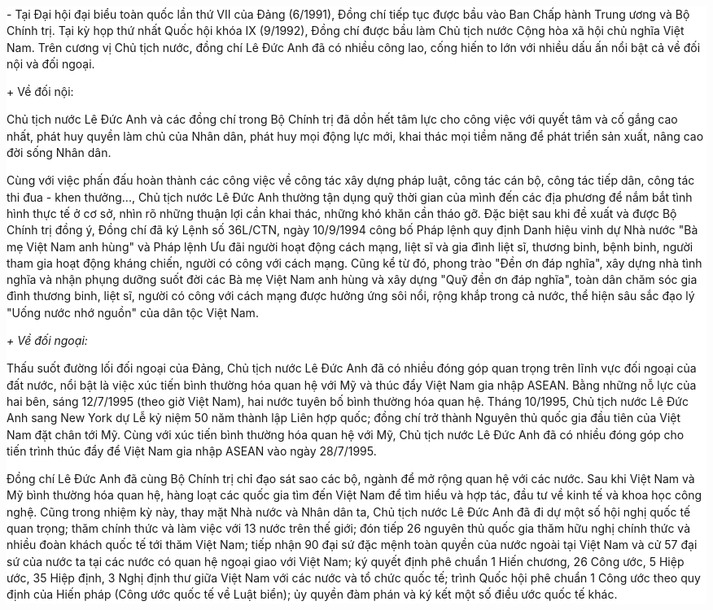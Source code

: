 <p>- Tại Đại hội đại biểu to&agrave;n quốc lần thứ VII của Đảng (6/1991), Đồng ch&iacute; tiếp tục được bầu v&agrave;o Ban Chấp h&agrave;nh Trung ương v&agrave; Bộ Ch&iacute;nh trị. Tại kỳ họp thứ nhất Quốc hội kh&oacute;a IX (9/1992), Đồng ch&iacute; được bầu l&agrave;m Chủ tịch nước Cộng h&ograve;a x&atilde; hội chủ nghĩa Việt Nam. Tr&ecirc;n cương vị Chủ tịch nước, đồng ch&iacute; L&ecirc; Đức Anh đ&atilde; c&oacute; nhiều c&ocirc;ng lao, cống hiến to lớn với nhiều dấu ấn nổi bật cả về đối nội v&agrave; đối ngoại.</p>

<p>+ Về đối nội:</p>

<p>Chủ tịch nước L&ecirc; Đức Anh v&agrave; c&aacute;c đồng ch&iacute; trong Bộ Ch&iacute;nh trị đ&atilde; dồn hết t&acirc;m lực cho c&ocirc;ng việc với quyết t&acirc;m v&agrave; cố gắng cao nhất, ph&aacute;t huy quyền l&agrave;m chủ của Nh&acirc;n d&acirc;n, ph&aacute;t huy mọi động lực mới, khai th&aacute;c mọi tiềm năng để ph&aacute;t triển sản xuất, n&acirc;ng cao đời sống Nh&acirc;n d&acirc;n.</p>

<p>C&ugrave;ng với việc phấn đấu ho&agrave;n th&agrave;nh c&aacute;c c&ocirc;ng việc về c&ocirc;ng t&aacute;c x&acirc;y dựng ph&aacute;p luật, c&ocirc;ng t&aacute;c c&aacute;n bộ, c&ocirc;ng t&aacute;c tiếp d&acirc;n, c&ocirc;ng t&aacute;c thi đua - khen thưởng..., Chủ tịch nước L&ecirc; Đức Anh thường tận dụng quỹ thời gian của m&igrave;nh đến c&aacute;c địa phương để nắm bắt t&igrave;nh h&igrave;nh thực tế ở cơ sở, nh&igrave;n r&otilde; những thuận lợi cần khai th&aacute;c, những kh&oacute; khăn cần th&aacute;o gỡ. Đặc biệt sau khi đề xuất v&agrave; được Bộ Ch&iacute;nh trị đồng &yacute;, Đồng ch&iacute; đ&atilde; k&yacute; Lệnh số 36L/CTN, ng&agrave;y 10/9/1994 c&ocirc;ng bố Ph&aacute;p lệnh quy định Danh hiệu vinh dự Nh&agrave; nước &quot;B&agrave; mẹ Việt Nam anh h&ugrave;ng&quot; v&agrave; Ph&aacute;p lệnh Ưu đ&atilde;i người hoạt động c&aacute;ch mạng, liệt sĩ v&agrave; gia đ&igrave;nh liệt sĩ, thương binh, bệnh binh, người tham gia hoạt động kh&aacute;ng chiến, người c&oacute; c&ocirc;ng với c&aacute;ch mạng. Cũng kể từ đ&oacute;, phong tr&agrave;o &quot;Đền ơn đ&aacute;p nghĩa&quot;, x&acirc;y dựng nh&agrave; t&igrave;nh nghĩa v&agrave; nhận phụng dưỡng suốt đời c&aacute;c B&agrave; mẹ Việt Nam anh h&ugrave;ng v&agrave; x&acirc;y dựng &quot;Quỹ đền ơn đ&aacute;p nghĩa&quot;, to&agrave;n d&acirc;n chăm s&oacute;c gia đ&igrave;nh thương binh, liệt sĩ, người c&oacute; c&ocirc;ng với c&aacute;ch mạng được hưởng ứng s&ocirc;i nổi, rộng khắp trong cả nước, thể hiện s&acirc;u sắc đạo l&yacute; &quot;Uống nước nhớ nguồn&quot; của d&acirc;n tộc Việt Nam.</p>

<p><em>+ Về đối ngoại:</em></p>

<p>Thấu suốt đường lối đối ngoại của Đảng, Chủ tịch nước L&ecirc; Đức Anh đ&atilde; c&oacute; nhiều đ&oacute;ng g&oacute;p quan trọng tr&ecirc;n lĩnh vực đối ngoại của đất nước, nổi bật l&agrave; việc x&uacute;c tiến b&igrave;nh thường h&oacute;a quan hệ với Mỹ v&agrave; th&uacute;c đẩy Việt Nam gia nhập ASEAN. Bằng những nỗ lực của hai b&ecirc;n, s&aacute;ng 12/7/1995 (theo giờ Việt Nam), hai nước tuy&ecirc;n bố b&igrave;nh thường h&oacute;a quan hệ. Th&aacute;ng 10/1995, Chủ tịch nước L&ecirc; Đức Anh sang New York dự Lễ kỷ niệm 50 năm th&agrave;nh lập Li&ecirc;n hợp quốc; đồng ch&iacute; trở th&agrave;nh Nguy&ecirc;n thủ quốc gia đầu ti&ecirc;n của Việt Nam đặt ch&acirc;n tới Mỹ. C&ugrave;ng với x&uacute;c tiến b&igrave;nh thường h&oacute;a quan hệ với Mỹ, Chủ tịch nước L&ecirc; Đức Anh đ&atilde; c&oacute; nhiều đ&oacute;ng g&oacute;p cho tiến tr&igrave;nh th&uacute;c đẩy để Việt Nam gia nhập ASEAN v&agrave;o ng&agrave;y 28/7/1995.</p>

<p>Đồng ch&iacute; L&ecirc; Đức Anh đ&atilde; c&ugrave;ng Bộ Ch&iacute;nh trị chỉ đạo s&aacute;t sao c&aacute;c bộ, ng&agrave;nh để mở rộng quan hệ với c&aacute;c nước. Sau khi Việt Nam v&agrave; Mỹ b&igrave;nh thường h&oacute;a quan hệ, h&agrave;ng loạt c&aacute;c quốc gia t&igrave;m đến Việt Nam để t&igrave;m hiểu v&agrave; hợp t&aacute;c, đầu tư về kinh tế v&agrave; khoa học c&ocirc;ng nghệ. Cũng trong nhiệm kỳ n&agrave;y, thay mặt Nh&agrave; nước v&agrave; Nh&acirc;n d&acirc;n ta, Chủ tịch nước L&ecirc; Đức Anh đ&atilde; đi dự một số hội nghị quốc tế quan trọng; thăm ch&iacute;nh thức v&agrave; l&agrave;m việc với 13 nước tr&ecirc;n thế giới; đ&oacute;n tiếp 26 nguy&ecirc;n thủ quốc gia thăm hữu nghị ch&iacute;nh thức v&agrave; nhiều đo&agrave;n kh&aacute;ch quốc tế tới thăm Việt Nam; tiếp nhận 90 đại sứ đặc mệnh to&agrave;n quyền của nước ngo&agrave;i tại Việt Nam v&agrave; cử 57 đại sứ của nước ta tại c&aacute;c nước c&oacute; quan hệ ngoại giao với Việt Nam; k&yacute; quyết định ph&ecirc; chuẩn 1 Hiến chương, 26 C&ocirc;ng ước, 5 Hiệp ước, 35 Hiệp định, 3 Nghị định thư giữa Việt Nam với c&aacute;c nước v&agrave; tổ chức quốc tế; tr&igrave;nh Quốc hội ph&ecirc; chuẩn 1 C&ocirc;ng ước theo quy định của Hiến ph&aacute;p (C&ocirc;ng ước quốc tế về Luật biển); ủy quyền đ&agrave;m ph&aacute;n v&agrave; k&yacute; kết một số điều ước quốc tế kh&aacute;c.</p>
